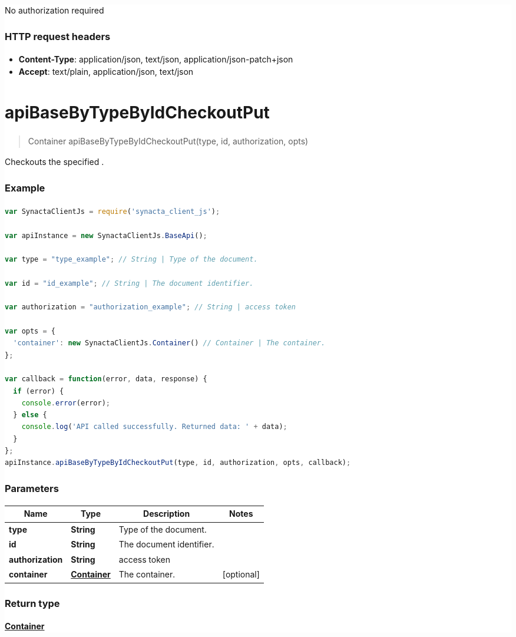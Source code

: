 No authorization required

### HTTP request headers

 - **Content-Type**: application/json, text/json, application/json-patch+json
 - **Accept**: text/plain, application/json, text/json

<a name="apiBaseByTypeByIdCheckoutPut"></a>
# **apiBaseByTypeByIdCheckoutPut**
> Container apiBaseByTypeByIdCheckoutPut(type, id, authorization, opts)

Checkouts the specified .

### Example
```javascript
var SynactaClientJs = require('synacta_client_js');

var apiInstance = new SynactaClientJs.BaseApi();

var type = "type_example"; // String | Type of the document.

var id = "id_example"; // String | The document identifier.

var authorization = "authorization_example"; // String | access token

var opts = { 
  'container': new SynactaClientJs.Container() // Container | The container.
};

var callback = function(error, data, response) {
  if (error) {
    console.error(error);
  } else {
    console.log('API called successfully. Returned data: ' + data);
  }
};
apiInstance.apiBaseByTypeByIdCheckoutPut(type, id, authorization, opts, callback);
```

### Parameters

Name | Type | Description  | Notes
------------- | ------------- | ------------- | -------------
 **type** | **String**| Type of the document. | 
 **id** | **String**| The document identifier. | 
 **authorization** | **String**| access token | 
 **container** | [**Container**](Container.md)| The container. | [optional] 

### Return type

[**Container**](Container.md)

